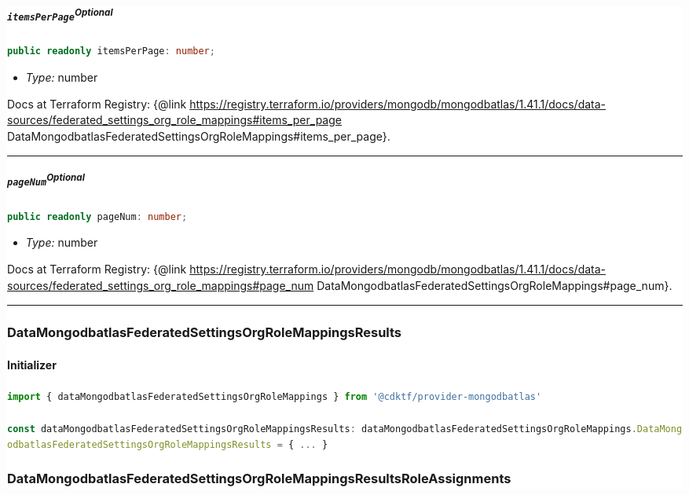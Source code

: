 
##### `itemsPerPage`<sup>Optional</sup> <a name="itemsPerPage" id="@cdktf/provider-mongodbatlas.dataMongodbatlasFederatedSettingsOrgRoleMappings.DataMongodbatlasFederatedSettingsOrgRoleMappingsConfig.property.itemsPerPage"></a>

```typescript
public readonly itemsPerPage: number;
```

- *Type:* number

Docs at Terraform Registry: {@link https://registry.terraform.io/providers/mongodb/mongodbatlas/1.41.1/docs/data-sources/federated_settings_org_role_mappings#items_per_page DataMongodbatlasFederatedSettingsOrgRoleMappings#items_per_page}.

---

##### `pageNum`<sup>Optional</sup> <a name="pageNum" id="@cdktf/provider-mongodbatlas.dataMongodbatlasFederatedSettingsOrgRoleMappings.DataMongodbatlasFederatedSettingsOrgRoleMappingsConfig.property.pageNum"></a>

```typescript
public readonly pageNum: number;
```

- *Type:* number

Docs at Terraform Registry: {@link https://registry.terraform.io/providers/mongodb/mongodbatlas/1.41.1/docs/data-sources/federated_settings_org_role_mappings#page_num DataMongodbatlasFederatedSettingsOrgRoleMappings#page_num}.

---

### DataMongodbatlasFederatedSettingsOrgRoleMappingsResults <a name="DataMongodbatlasFederatedSettingsOrgRoleMappingsResults" id="@cdktf/provider-mongodbatlas.dataMongodbatlasFederatedSettingsOrgRoleMappings.DataMongodbatlasFederatedSettingsOrgRoleMappingsResults"></a>

#### Initializer <a name="Initializer" id="@cdktf/provider-mongodbatlas.dataMongodbatlasFederatedSettingsOrgRoleMappings.DataMongodbatlasFederatedSettingsOrgRoleMappingsResults.Initializer"></a>

```typescript
import { dataMongodbatlasFederatedSettingsOrgRoleMappings } from '@cdktf/provider-mongodbatlas'

const dataMongodbatlasFederatedSettingsOrgRoleMappingsResults: dataMongodbatlasFederatedSettingsOrgRoleMappings.DataMongodbatlasFederatedSettingsOrgRoleMappingsResults = { ... }
```


### DataMongodbatlasFederatedSettingsOrgRoleMappingsResultsRoleAssignments <a name="DataMongodbatlasFederatedSettingsOrgRoleMappingsResultsRoleAssignments" id="@cdktf/provider-mongodbatlas.dataMongodbatlasFederatedSettingsOrgRoleMappings.DataMongodbatlasFederatedSettingsOrgRoleMappingsResultsRoleAssignments"></a>
